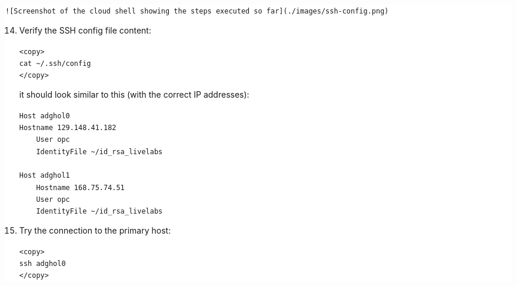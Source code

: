     ![Screenshot of the cloud shell showing the steps executed so far](./images/ssh-config.png)
14. Verify the SSH config file content:
    ````
    <copy>
    cat ~/.ssh/config
    </copy>
    ````
    it should look similar to this (with the correct IP addresses):
    ````
    Host adghol0
    Hostname 129.148.41.182
        User opc
        IdentityFile ~/id_rsa_livelabs
    
    Host adghol1
        Hostname 168.75.74.51
        User opc
        IdentityFile ~/id_rsa_livelabs
    ````
15. Try the connection to the primary host:
    ````
    <copy>
    ssh adghol0
    </copy>
    ````